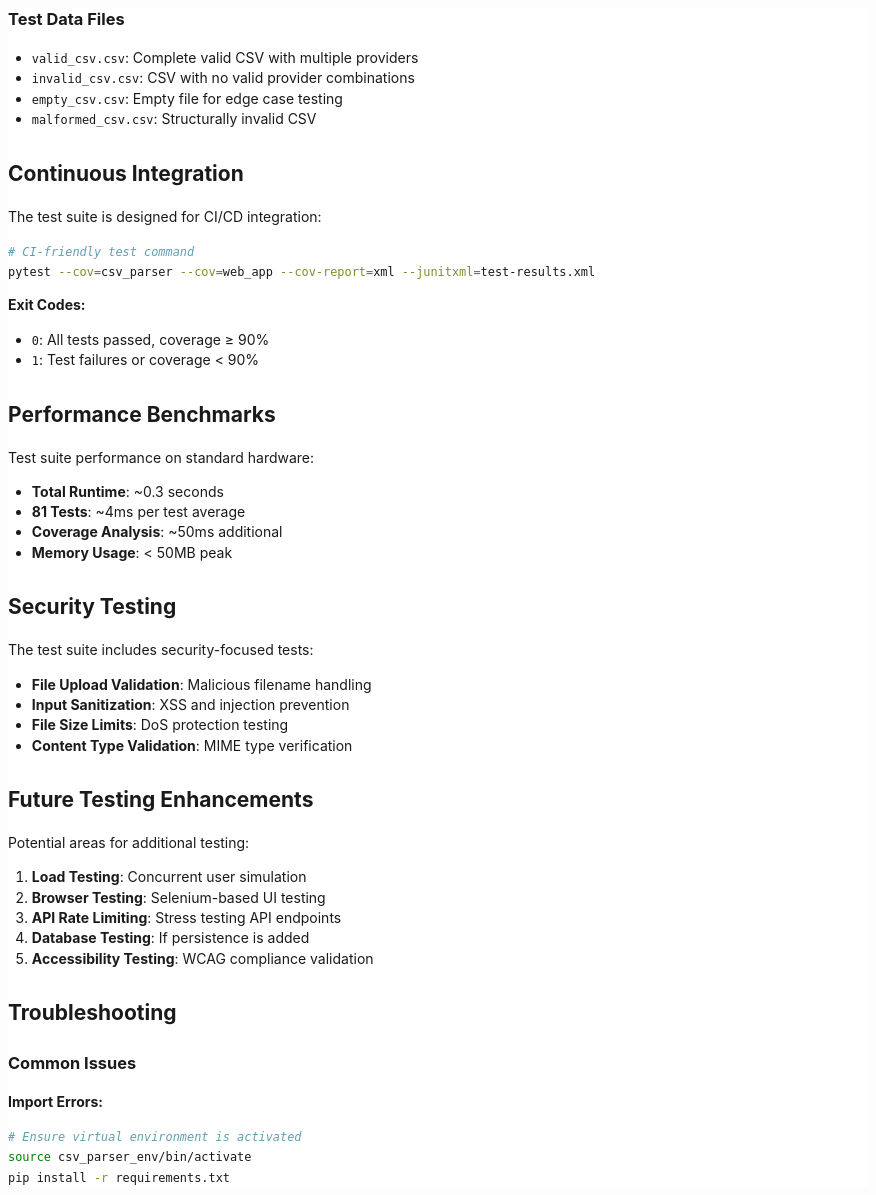 ### Test Data Files
- `valid_csv.csv`: Complete valid CSV with multiple providers
- `invalid_csv.csv`: CSV with no valid provider combinations
- `empty_csv.csv`: Empty file for edge case testing
- `malformed_csv.csv`: Structurally invalid CSV

## Continuous Integration

The test suite is designed for CI/CD integration:

```bash
# CI-friendly test command
pytest --cov=csv_parser --cov=web_app --cov-report=xml --junitxml=test-results.xml
```

**Exit Codes:**
- `0`: All tests passed, coverage ≥ 90%
- `1`: Test failures or coverage < 90%

## Performance Benchmarks

Test suite performance on standard hardware:
- **Total Runtime**: ~0.3 seconds
- **81 Tests**: ~4ms per test average
- **Coverage Analysis**: ~50ms additional
- **Memory Usage**: < 50MB peak

## Security Testing

The test suite includes security-focused tests:
- **File Upload Validation**: Malicious filename handling
- **Input Sanitization**: XSS and injection prevention
- **File Size Limits**: DoS protection testing
- **Content Type Validation**: MIME type verification

## Future Testing Enhancements

Potential areas for additional testing:
1. **Load Testing**: Concurrent user simulation
2. **Browser Testing**: Selenium-based UI testing
3. **API Rate Limiting**: Stress testing API endpoints
4. **Database Testing**: If persistence is added
5. **Accessibility Testing**: WCAG compliance validation

## Troubleshooting

### Common Issues

**Import Errors:**
```bash
# Ensure virtual environment is activated
source csv_parser_env/bin/activate
pip install -r requirements.txt
```
